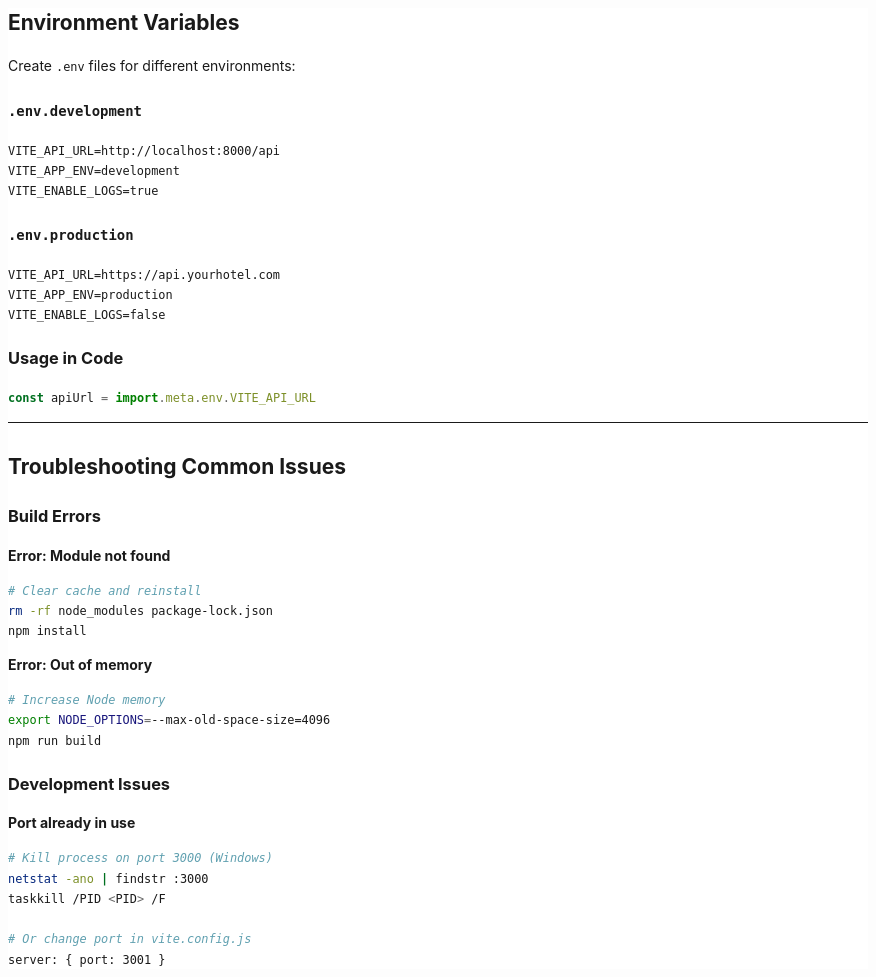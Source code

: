 ## Environment Variables

Create `.env` files for different environments:

### `.env.development`
```env
VITE_API_URL=http://localhost:8000/api
VITE_APP_ENV=development
VITE_ENABLE_LOGS=true
```

### `.env.production`
```env
VITE_API_URL=https://api.yourhotel.com
VITE_APP_ENV=production
VITE_ENABLE_LOGS=false
```

### Usage in Code
```javascript
const apiUrl = import.meta.env.VITE_API_URL
```

---

## Troubleshooting Common Issues

### Build Errors

**Error: Module not found**
```bash
# Clear cache and reinstall
rm -rf node_modules package-lock.json
npm install
```

**Error: Out of memory**
```bash
# Increase Node memory
export NODE_OPTIONS=--max-old-space-size=4096
npm run build
```

### Development Issues

**Port already in use**
```bash
# Kill process on port 3000 (Windows)
netstat -ano | findstr :3000
taskkill /PID <PID> /F

# Or change port in vite.config.js
server: { port: 3001 }
```
